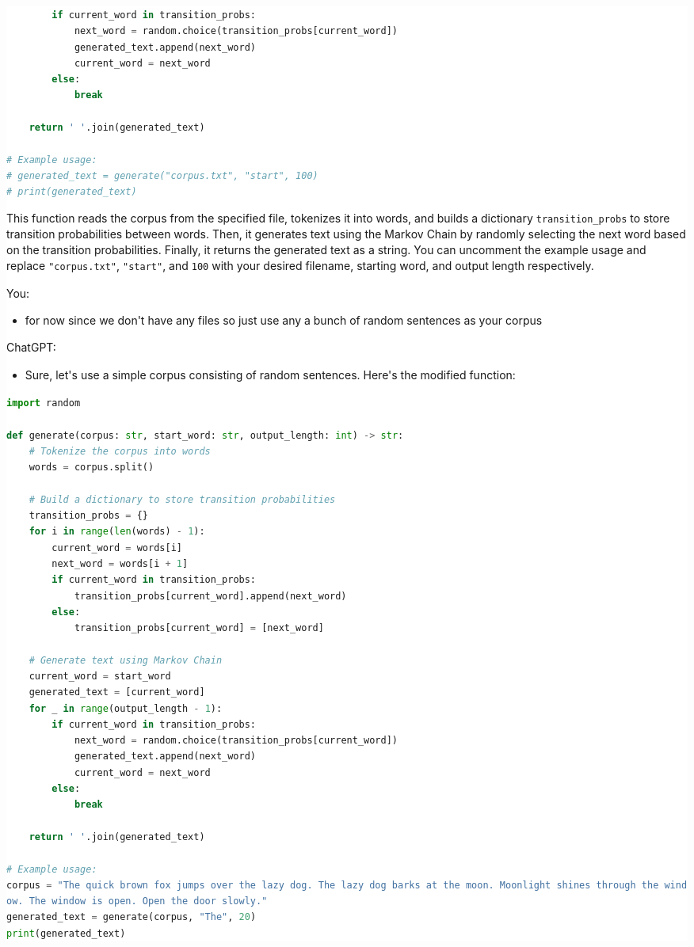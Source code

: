 ```python
        if current_word in transition_probs:
            next_word = random.choice(transition_probs[current_word])
            generated_text.append(next_word)
            current_word = next_word
        else:
            break

    return ' '.join(generated_text)

# Example usage:
# generated_text = generate("corpus.txt", "start", 100)
# print(generated_text)
```



This function reads the corpus from the specified file, tokenizes it into words, and builds a dictionary `transition_probs` to store transition probabilities between words. Then, it generates text using the Markov Chain by randomly selecting the next word based on the transition probabilities. Finally, it returns the generated text as a string. You can uncomment the example usage and replace `"corpus.txt"`, `"start"`, and `100` with your desired filename, starting word, and output length respectively.

You:
- for now since we don't have any files so just use any a bunch of random sentences as your corpus

ChatGPT: 
- Sure, let's use a simple corpus consisting of random sentences. Here's the modified function:

```python
import random

def generate(corpus: str, start_word: str, output_length: int) -> str:
    # Tokenize the corpus into words
    words = corpus.split()

    # Build a dictionary to store transition probabilities
    transition_probs = {}
    for i in range(len(words) - 1):
        current_word = words[i]
        next_word = words[i + 1]
        if current_word in transition_probs:
            transition_probs[current_word].append(next_word)
        else:
            transition_probs[current_word] = [next_word]

    # Generate text using Markov Chain
    current_word = start_word
    generated_text = [current_word]
    for _ in range(output_length - 1):
        if current_word in transition_probs:
            next_word = random.choice(transition_probs[current_word])
            generated_text.append(next_word)
            current_word = next_word
        else:
            break

    return ' '.join(generated_text)

# Example usage:
corpus = "The quick brown fox jumps over the lazy dog. The lazy dog barks at the moon. Moonlight shines through the window. The window is open. Open the door slowly."
generated_text = generate(corpus, "The", 20)
print(generated_text)
```
